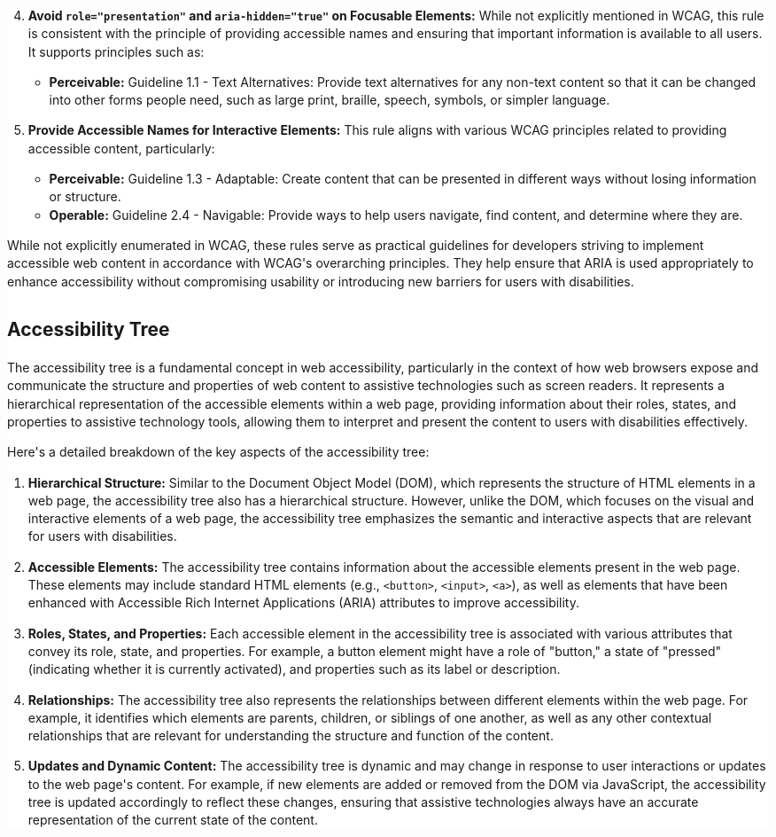 4. **Avoid `role="presentation"` and `aria-hidden="true"` on Focusable Elements:** While not explicitly mentioned in WCAG, this rule is consistent with the principle of providing accessible names and ensuring that important information is available to all users. It supports principles such as:
   - **Perceivable:** Guideline 1.1 - Text Alternatives: Provide text alternatives for any non-text content so that it can be changed into other forms people need, such as large print, braille, speech, symbols, or simpler language.
   
5. **Provide Accessible Names for Interactive Elements:** This rule aligns with various WCAG principles related to providing accessible content, particularly:
   - **Perceivable:** Guideline 1.3 - Adaptable: Create content that can be presented in different ways without losing information or structure.
   - **Operable:** Guideline 2.4 - Navigable: Provide ways to help users navigate, find content, and determine where they are.

While not explicitly enumerated in WCAG, these rules serve as practical guidelines for developers striving to implement accessible web content in accordance with WCAG's overarching principles. They help ensure that ARIA is used appropriately to enhance accessibility without compromising usability or introducing new barriers for users with disabilities.

## Accessibility Tree
The accessibility tree is a fundamental concept in web accessibility, particularly in the context of how web browsers expose and communicate the structure and properties of web content to assistive technologies such as screen readers. It represents a hierarchical representation of the accessible elements within a web page, providing information about their roles, states, and properties to assistive technology tools, allowing them to interpret and present the content to users with disabilities effectively.

Here's a detailed breakdown of the key aspects of the accessibility tree:

1. **Hierarchical Structure:** Similar to the Document Object Model (DOM), which represents the structure of HTML elements in a web page, the accessibility tree also has a hierarchical structure. However, unlike the DOM, which focuses on the visual and interactive elements of a web page, the accessibility tree emphasizes the semantic and interactive aspects that are relevant for users with disabilities.

2. **Accessible Elements:** The accessibility tree contains information about the accessible elements present in the web page. These elements may include standard HTML elements (e.g., `<button>`, `<input>`, `<a>`), as well as elements that have been enhanced with Accessible Rich Internet Applications (ARIA) attributes to improve accessibility.

3. **Roles, States, and Properties:** Each accessible element in the accessibility tree is associated with various attributes that convey its role, state, and properties. For example, a button element might have a role of "button," a state of "pressed" (indicating whether it is currently activated), and properties such as its label or description.

4. **Relationships:** The accessibility tree also represents the relationships between different elements within the web page. For example, it identifies which elements are parents, children, or siblings of one another, as well as any other contextual relationships that are relevant for understanding the structure and function of the content.

5. **Updates and Dynamic Content:** The accessibility tree is dynamic and may change in response to user interactions or updates to the web page's content. For example, if new elements are added or removed from the DOM via JavaScript, the accessibility tree is updated accordingly to reflect these changes, ensuring that assistive technologies always have an accurate representation of the current state of the content.
